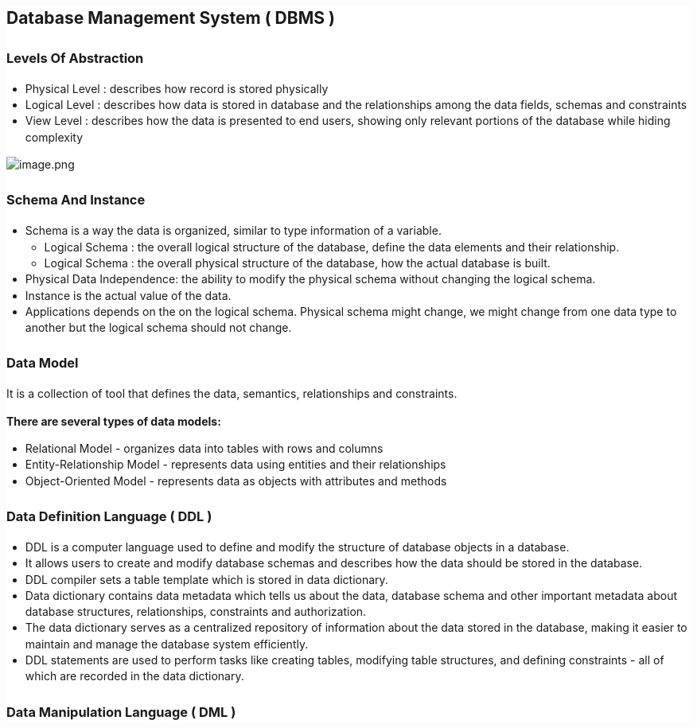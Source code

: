 ## Database Management System ( DBMS )

### Levels Of Abstraction

- Physical Level : describes how record is stored physically
- Logical Level : describes how data is stored in database and the relationships among the data fields, schemas and constraints
- View Level : describes how the data is presented to end users, showing only relevant portions of the database while hiding complexity

![image.png](https://prod-files-secure.s3.us-west-2.amazonaws.com/b644516a-7804-47e9-9455-0a04e3cecf0b/cfc5e5c6-f1f2-43a8-beb5-4452043dc0d6/image.png)

### Schema And Instance

- Schema is a way the data is organized, similar to type information of a variable.
    - Logical Schema : the overall logical structure of the database, define the data elements and
    their relationship.
    - Logical Schema : the overall physical structure of the database, how the actual database is
    built.
- Physical Data Independence: the ability to modify the physical schema without changing the logical
schema.
- Instance is the actual value of the data.
- Applications depends on the on the logical schema. Physical schema might change, we might change from one data type to another but the logical schema should not change.

### Data Model

It is a collection of tool that defines the data, semantics, relationships and constraints.

**There are several types of data models:**

- Relational Model - organizes data into tables with rows and columns
- Entity-Relationship Model - represents data using entities and their relationships
- Object-Oriented Model - represents data as objects with attributes and methods

### Data Definition Language ( DDL )

- DDL is a computer language used to define and modify the structure of database objects in a database.
- It allows users to create and modify database schemas and describes how the data should be stored in the database.
- DDL compiler sets a table template which is stored in data dictionary.
- Data dictionary contains data metadata which tells us about the data, database schema and other important metadata about database structures, relationships, constraints and authorization.
- The data dictionary serves as a centralized repository of information about the data stored in the database, making it easier to maintain and manage the database system efficiently.
- DDL statements are used to perform tasks like creating tables, modifying table structures, and defining constraints - all of which are recorded in the data dictionary.

### Data Manipulation Language ( DML )
